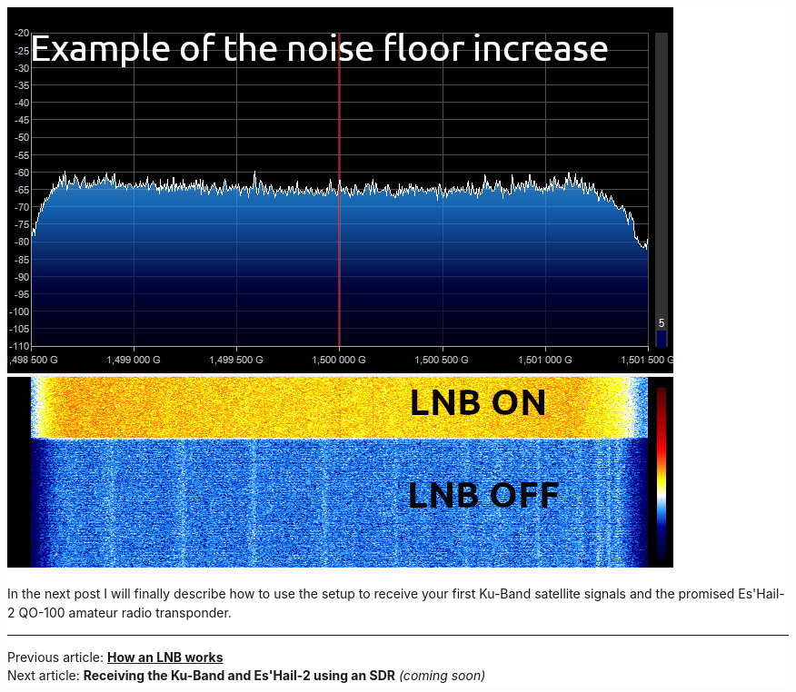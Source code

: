 ![LNB noise floor increase example](https://raw.githubusercontent.com/sgcderek/sgcderek.github.io/main/images/4/LNB-noise-floor.jpeg)

In the next post I will finally describe how to use the setup to receive your first Ku-Band satellite signals and the promised Es'Hail-2 QO-100 amateur radio transponder.

---
Previous article: [**How an LNB works**](https://sgcderek.github.io/posts/how-an-lnb-works/)  
Next article: **Receiving the Ku-Band and Es'Hail-2 using an SDR** *(coming soon)*

